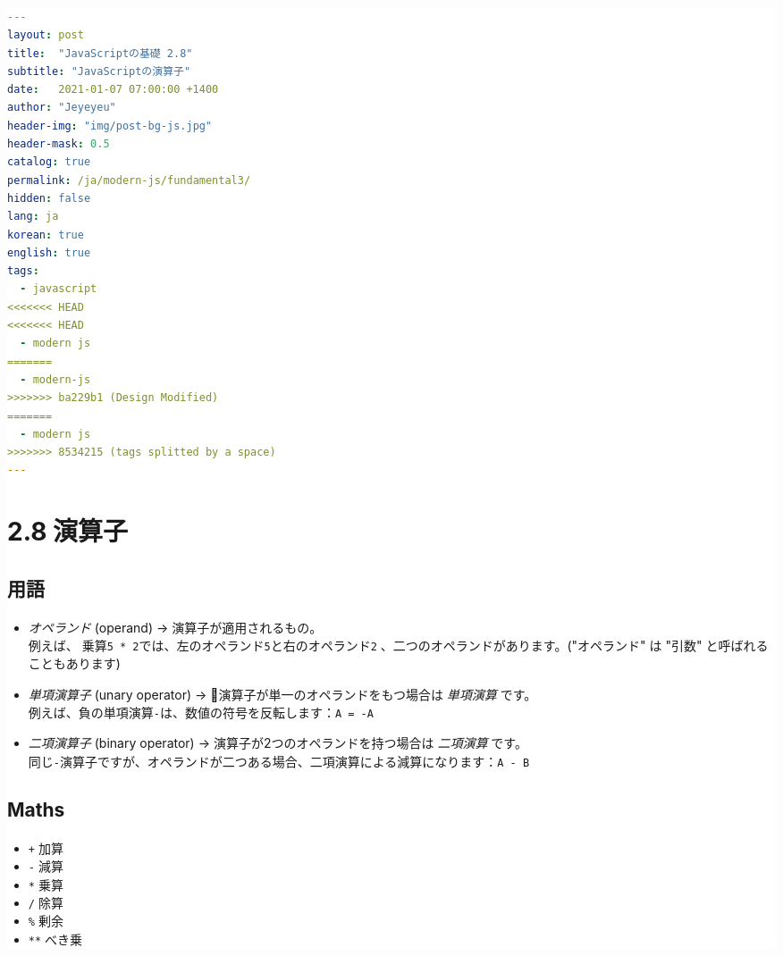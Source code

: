 ```yaml
---
layout: post
title:  "JavaScriptの基礎 2.8"
subtitle: "JavaScriptの演算子"
date:   2021-01-07 07:00:00 +1400
author: "Jeyeyeu"
header-img: "img/post-bg-js.jpg"
header-mask: 0.5
catalog: true
permalink: /ja/modern-js/fundamental3/
hidden: false
lang: ja
korean: true
english: true
tags:
  - javascript
<<<<<<< HEAD
<<<<<<< HEAD
  - modern js
=======
  - modern-js
>>>>>>> ba229b1 (Design Modified)
=======
  - modern js
>>>>>>> 8534215 (tags splitted by a space)
---
```


#  2.8 演算子

## 用語

- *オペランド* (operand) → 演算子が適用されるもの。<br />
    例えば、 乗算`5 * 2`では、左のオペランド`5`と右のオペランド`2` 、二つのオペランドがあります。("オペランド" は "引数" と呼ばれることもあります)

- *単項演算子* (unary operator) → 演算子が単一のオペランドをもつ場合は *単項演算* です。 <br />
    例えば、負の単項演算`-`は、数値の符号を反転します：`A = -A`

- *二項演算子* (binary operator) → 演算子が2つのオペランドを持つ場合は *二項演算* です。 <br />
    同じ`-`演算子ですが、オペランドが二つある場合、二項演算による減算になります：`A - B`

## Maths

- `+` 加算
- `-` 減算
- `*` 乗算
- `/` 除算
- `%` 剰余
- `**` べき乗
